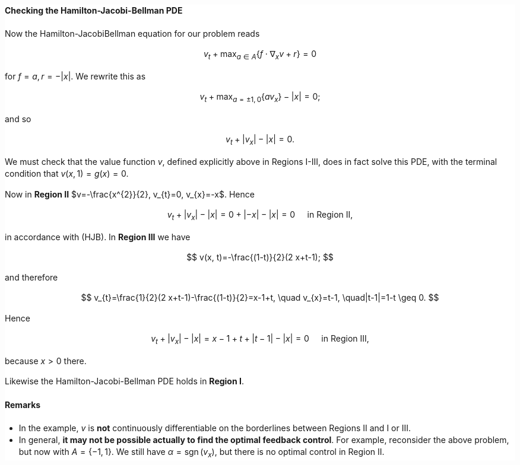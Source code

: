#### Checking the Hamilton-Jacobi-Bellman PDE
Now the Hamilton-JacobiBellman equation for our problem reads

$$
v_{t}+\max _{a \in A}\left\{f \cdot \nabla_{x} v+r\right\}=0 \tag{5.8}
$$

for $f=a, r=-|x|$. We rewrite this as

$$
v_{t}+\max _{a= \pm 1,0}\left\{a v_{x}\right\}-|x|=0;
$$

and so

$$
v_{t}+\left|v_{x}\right|-|x|=0. \tag{HJB}
$$

We must check that the value function $v$, defined explicitly above in Regions I-III, does in fact solve this PDE, with the terminal condition that $v(x, 1)=g(x)=0$.

Now in **Region II** $v=-\frac{x^{2}}{2}, v_{t}=0, v_{x}=-x$. Hence

$$
v_{t}+\left|v_{x}\right|-|x|=0+|-x|-|x|=0 \quad \text { in Region II, }
$$

in accordance with $\mathrm{(HJB)}$.
In **Region III** we have

$$
v(x, t)=-\frac{(1-t)}{2}(2 x+t-1);
$$

and therefore

$$
v_{t}=\frac{1}{2}(2 x+t-1)-\frac{(1-t)}{2}=x-1+t, \quad v_{x}=t-1, \quad|t-1|=1-t \geq 0.
$$

Hence

$$
v_{t}+\left|v_{x}\right|-|x|=x-1+t+|t-1|-|x|=0 \quad \text { in Region III, }
$$

because $x>0$ there.

Likewise the Hamilton-Jacobi-Bellman PDE holds in **Region I**.

#### Remarks
- In the example, $v$ is **not** continuously differentiable on the borderlines between Regions II and I or III.
- In general, **it may not be possible actually to find the optimal feedback control**. For example, reconsider the above problem, but now with $A=\{-1,1\}$. We still have $\alpha=\operatorname{sgn}\left(v_{x}\right)$, but there is no optimal control in Region II.
